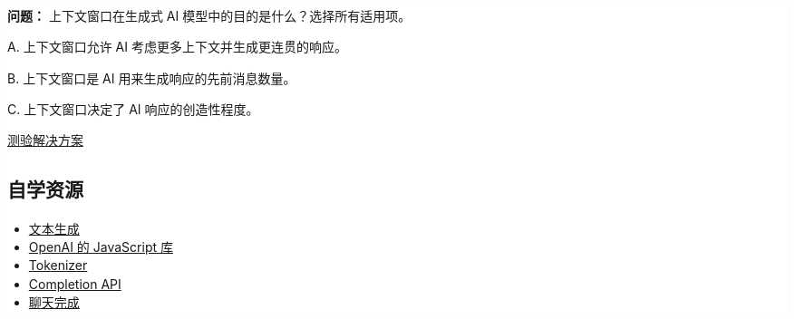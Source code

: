 **问题：** 上下文窗口在生成式 AI 模型中的目的是什么？选择所有适用项。

A. 上下文窗口允许 AI 考虑更多上下文并生成更连贯的响应。

B. 上下文窗口是 AI 用来生成响应的先前消息数量。

C. 上下文窗口决定了 AI 响应的创造性程度。

[测验解决方案](../solution/solution-quiz.md)

## 自学资源

- [文本生成](https://platform.openai.com/docs/guides/text-generation)
- [OpenAI 的 JavaScript 库](https://github.com/openai/openai-node/tree/master/examples)
- [Tokenizer](https://platform.openai.com/tokenizer)
- [Completion API](https://platform.openai.com/docs/api-reference/completions)
- [聊天完成](https://platform.openai.com/docs/guides/text-generation#text-generation-models)

